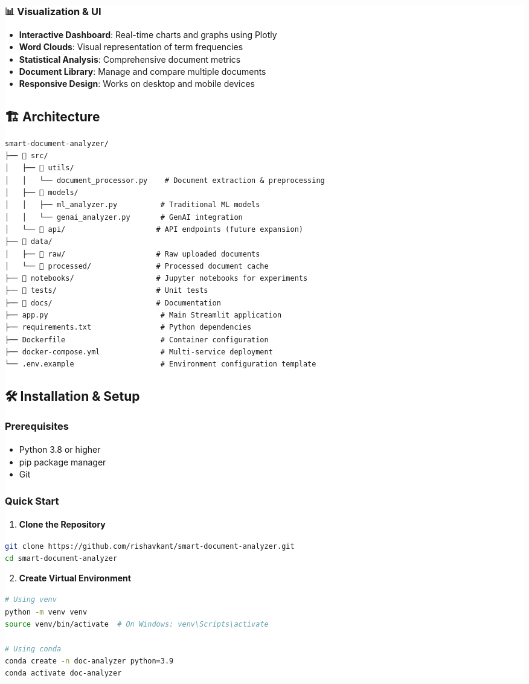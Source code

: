 ### 📊 Visualization & UI
- **Interactive Dashboard**: Real-time charts and graphs using Plotly
- **Word Clouds**: Visual representation of term frequencies
- **Statistical Analysis**: Comprehensive document metrics
- **Document Library**: Manage and compare multiple documents
- **Responsive Design**: Works on desktop and mobile devices

## 🏗️ Architecture

```
smart-document-analyzer/
├── 📁 src/
│   ├── 📁 utils/
│   │   └── document_processor.py    # Document extraction & preprocessing
│   ├── 📁 models/
│   │   ├── ml_analyzer.py          # Traditional ML models
│   │   └── genai_analyzer.py       # GenAI integration
│   └── 📁 api/                     # API endpoints (future expansion)
├── 📁 data/
│   ├── 📁 raw/                     # Raw uploaded documents
│   └── 📁 processed/               # Processed document cache
├── 📁 notebooks/                   # Jupyter notebooks for experiments
├── 📁 tests/                       # Unit tests
├── 📁 docs/                        # Documentation
├── app.py                          # Main Streamlit application
├── requirements.txt                # Python dependencies
├── Dockerfile                      # Container configuration
├── docker-compose.yml              # Multi-service deployment
└── .env.example                    # Environment configuration template
```

## 🛠️ Installation & Setup

### Prerequisites
- Python 3.8 or higher
- pip package manager
- Git

### Quick Start

1. **Clone the Repository**
```bash
git clone https://github.com/rishavkant/smart-document-analyzer.git
cd smart-document-analyzer
```

2. **Create Virtual Environment**
```bash
# Using venv
python -m venv venv
source venv/bin/activate  # On Windows: venv\Scripts\activate

# Using conda
conda create -n doc-analyzer python=3.9
conda activate doc-analyzer
```
